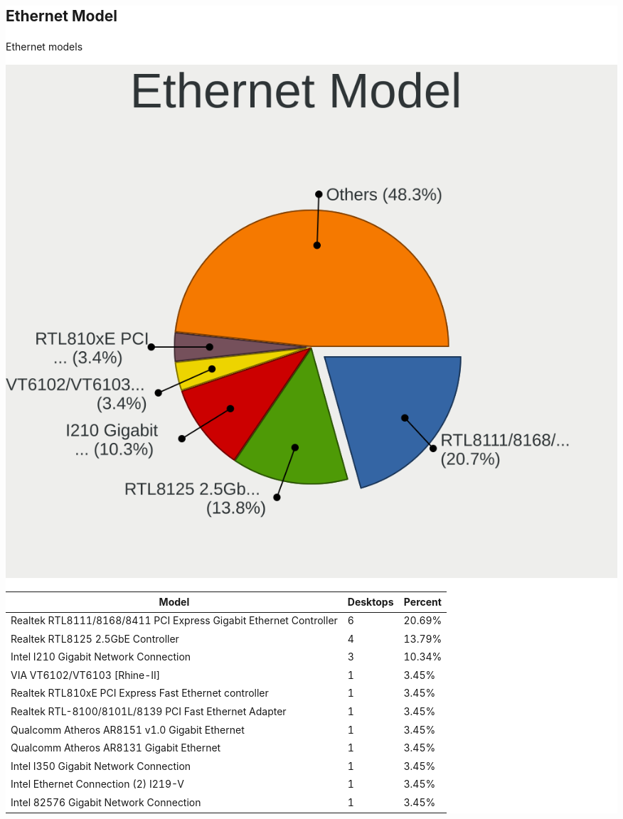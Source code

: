 Ethernet Model
--------------

Ethernet models

![Ethernet Model](./images/pie_chart_bsd/net_ethernet_model.svg)


| Model                                                             | Desktops | Percent |
|-------------------------------------------------------------------|----------|---------|
| Realtek RTL8111/8168/8411 PCI Express Gigabit Ethernet Controller | 6        | 20.69%  |
| Realtek RTL8125 2.5GbE Controller                                 | 4        | 13.79%  |
| Intel I210 Gigabit Network Connection                             | 3        | 10.34%  |
| VIA VT6102/VT6103 [Rhine-II]                                      | 1        | 3.45%   |
| Realtek RTL810xE PCI Express Fast Ethernet controller             | 1        | 3.45%   |
| Realtek RTL-8100/8101L/8139 PCI Fast Ethernet Adapter             | 1        | 3.45%   |
| Qualcomm Atheros AR8151 v1.0 Gigabit Ethernet                     | 1        | 3.45%   |
| Qualcomm Atheros AR8131 Gigabit Ethernet                          | 1        | 3.45%   |
| Intel I350 Gigabit Network Connection                             | 1        | 3.45%   |
| Intel Ethernet Connection (2) I219-V                              | 1        | 3.45%   |
| Intel 82576 Gigabit Network Connection                            | 1        | 3.45%   |